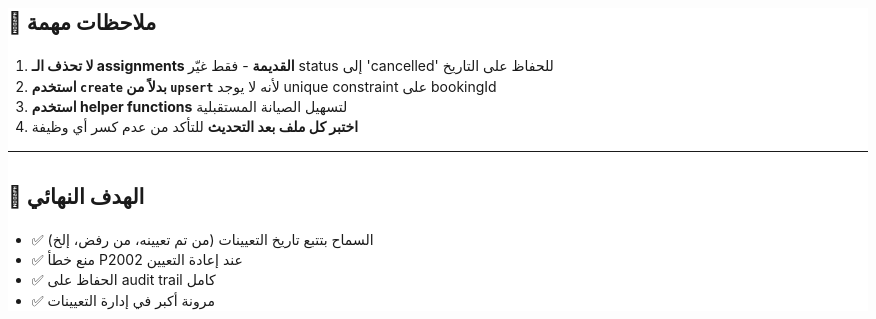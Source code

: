 ## 📝 ملاحظات مهمة

1. **لا تحذف الـ assignments القديمة** - فقط غيّر status إلى 'cancelled' للحفاظ على التاريخ
2. **استخدم `create` بدلاً من `upsert`** لأنه لا يوجد unique constraint على bookingId
3. **استخدم helper functions** لتسهيل الصيانة المستقبلية
4. **اختبر كل ملف بعد التحديث** للتأكد من عدم كسر أي وظيفة

---

## 🎯 الهدف النهائي

- ✅ السماح بتتبع تاريخ التعيينات (من تم تعيينه، من رفض، إلخ)
- ✅ منع خطأ P2002 عند إعادة التعيين
- ✅ الحفاظ على audit trail كامل
- ✅ مرونة أكبر في إدارة التعيينات












